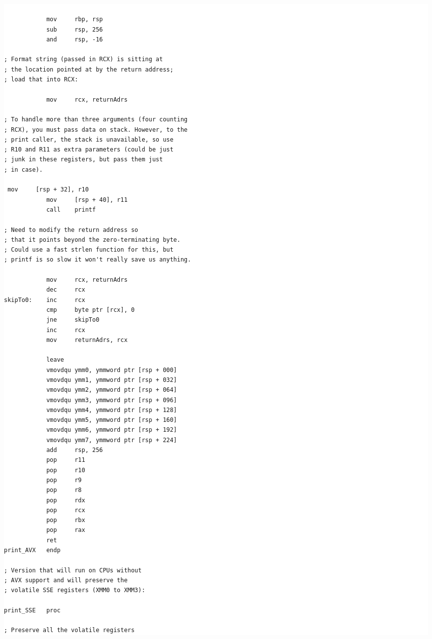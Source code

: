 ```

            mov     rbp, rsp
            sub     rsp, 256
            and     rsp, -16

; Format string (passed in RCX) is sitting at
; the location pointed at by the return address;
; load that into RCX:

            mov     rcx, returnAdrs

; To handle more than three arguments (four counting
; RCX), you must pass data on stack. However, to the
; print caller, the stack is unavailable, so use
; R10 and R11 as extra parameters (could be just
; junk in these registers, but pass them just
; in case).

 mov     [rsp + 32], r10
            mov     [rsp + 40], r11
            call    printf

; Need to modify the return address so
; that it points beyond the zero-terminating byte.
; Could use a fast strlen function for this, but
; printf is so slow it won't really save us anything.

            mov     rcx, returnAdrs
            dec     rcx
skipTo0:    inc     rcx
            cmp     byte ptr [rcx], 0
            jne     skipTo0
            inc     rcx
            mov     returnAdrs, rcx

            leave
            vmovdqu ymm0, ymmword ptr [rsp + 000]
            vmovdqu ymm1, ymmword ptr [rsp + 032]
            vmovdqu ymm2, ymmword ptr [rsp + 064]
            vmovdqu ymm3, ymmword ptr [rsp + 096]
            vmovdqu ymm4, ymmword ptr [rsp + 128]
            vmovdqu ymm5, ymmword ptr [rsp + 160]
            vmovdqu ymm6, ymmword ptr [rsp + 192]
            vmovdqu ymm7, ymmword ptr [rsp + 224]
            add     rsp, 256
            pop     r11
            pop     r10
            pop     r9
            pop     r8
            pop     rdx
            pop     rcx
            pop     rbx
            pop     rax
            ret
print_AVX   endp

; Version that will run on CPUs without
; AVX support and will preserve the
; volatile SSE registers (XMM0 to XMM3):

print_SSE   proc

; Preserve all the volatile registers
```